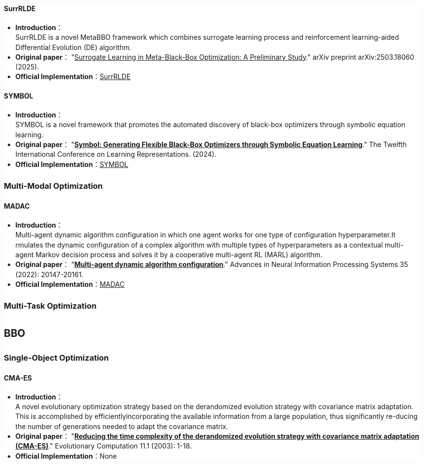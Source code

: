 #### SurrRLDE

- **Introduction**：\
   SurrRLDE is a novel MetaBBO framework which combines surrogate learning process and reinforcement learning-aided Differential Evolution (DE) algorithm.
- **Original paper**：
  "[Surrogate Learning in Meta-Black-Box Optimization: A Preliminary Study](https://arxiv.org/abs/2503.18060)." arXiv preprint arXiv:2503.18060 (2025).
- **Official Implementation**：[SurrRLDE](https://github.com/GMC-DRL/Surr-RLDE)

#### SYMBOL

- **Introduction**：\
   SYMBOL is a novel framework that promotes the automated discovery of black-box optimizers through symbolic equation learning.
- **Original paper**：
  "[**Symbol: Generating Flexible Black-Box Optimizers through Symbolic Equation Learning**](https://openreview.net/forum?id=vLJcd43U7a)." The Twelfth International Conference on Learning Representations. (2024).
- **Official Implementation**：[SYMBOL](https://github.com/GMC-DRL/Symbol)

### Multi-Modal Optimization

#### MADAC

- **Introduction**：\
  Multi-agent dynamic algorithm configuration in which one agent works for one type of configuration hyperparameter.It rmulates the dynamic configuration of a complex algorithm with multiple types of hyperparameters as a contextual multi-agent Markov decision process and solves it by a cooperative multi-agent RL (MARL) algorithm.
- **Original paper**：
  "[**Multi-agent dynamic algorithm configuration**](https://proceedings.neurips.cc/paper_files/paper/2022/hash/7f02b39c0424cc4a422994289ca03e46-Abstract-Conference.html)." Advances in Neural Information Processing Systems 35 (2022): 20147-20161.
- **Official Implementation**：[MADAC](https://github.com/lamda-bbo/madac)

### Multi-Task Optimization

## BBO

### Single-Object Optimization

#### CMA-ES

- **Introduction**：\
  A novel evolutionary optimization strategy based on the derandomized evolution strategy with covariance matrix adaptation. This is accomplished by efficientlyincorporating the available information from a large population, thus significantly re-ducing the number of generations needed to adapt the covariance matrix.
- **Original paper**：
  "[**Reducing the time complexity of the derandomized evolution strategy with covariance matrix adaptation (CMA-ES)**](https://ieeexplore.ieee.org/abstract/document/6790790/)." Evolutionary Computation 11.1 (2003): 1-18.
- **Official Implementation**：None
